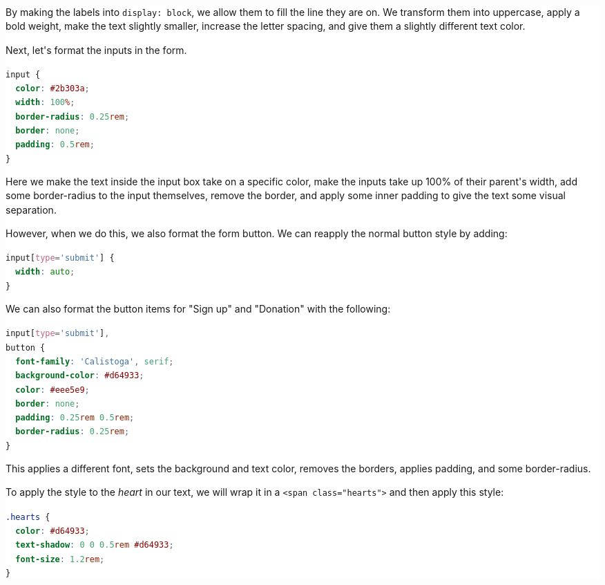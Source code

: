 By making the labels into `display: block`, we allow them to fill the line they
are on. We transform them into uppercase, apply a bold weight, make the text
slightly smaller, increase the letter spacing, and give them a slightly
different text color.

Next, let's format the inputs in the form.

```css
input {
  color: #2b303a;
  width: 100%;
  border-radius: 0.25rem;
  border: none;
  padding: 0.5rem;
}
```

Here we make the text inside the input box take on a specific color, make the
inputs take up 100% of their parent's width, add some border-radius to the input
themselves, remove the border, and apply some inner padding to give the text
some visual separation.

However, when we do this, we also format the form button. We can reapply the
normal button style by adding:

```css
input[type='submit'] {
  width: auto;
}
```

We can also format the button items for "Sign up" and "Donation" with the
following:

```css
input[type='submit'],
button {
  font-family: 'Calistoga', serif;
  background-color: #d64933;
  color: #eee5e9;
  border: none;
  padding: 0.25rem 0.5rem;
  border-radius: 0.25rem;
}
```

This applies a different font, sets the background and text color, removes the
borders, applies padding, and some border-radius.

To apply the style to the _heart_ in our text, we will wrap it in a
`<span class="hearts">` and then apply this style:

```css
.hearts {
  color: #d64933;
  text-shadow: 0 0 0.5rem #d64933;
  font-size: 1.2rem;
}
```
